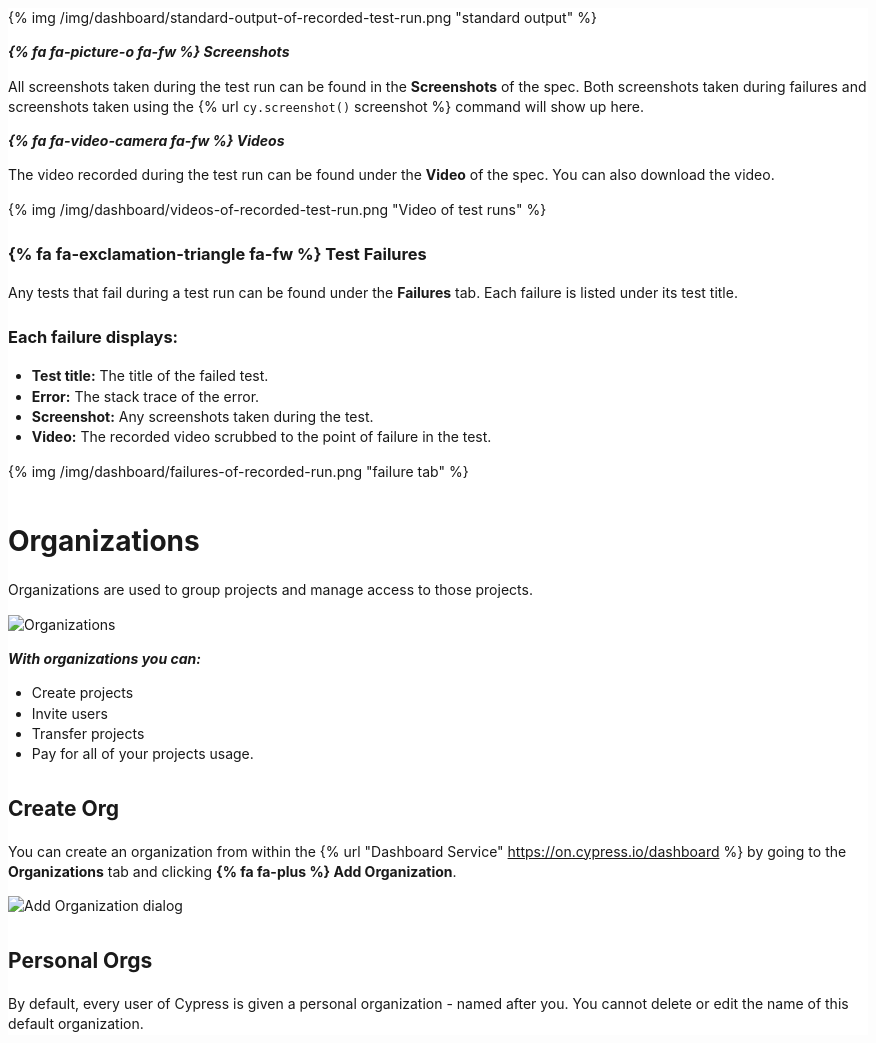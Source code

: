 {% img /img/dashboard/standard-output-of-recorded-test-run.png "standard output" %}

***{% fa fa-picture-o fa-fw %} Screenshots***

All screenshots taken during the test run can be found in the **Screenshots** of the spec. Both screenshots taken during failures and screenshots taken using the {% url `cy.screenshot()` screenshot %} command will show up here.

***{% fa fa-video-camera fa-fw %} Videos***

The video recorded during the test run can be found under the **Video** of the spec. You can also download the video.

{% img /img/dashboard/videos-of-recorded-test-run.png "Video of test runs" %}

### {% fa fa-exclamation-triangle fa-fw %} Test Failures

Any tests that fail during a test run can be found under the **Failures** tab. Each failure is listed under its test title.

### Each failure displays:

- **Test title:** The title of the failed test.
- **Error:** The stack trace of the error.
- **Screenshot:** Any screenshots taken during the test.
- **Video:** The recorded video scrubbed to the point of failure in the test.

{% img /img/dashboard/failures-of-recorded-run.png "failure tab" %}

# Organizations

Organizations are used to group projects and manage access to those projects.

![Organizations](/img/dashboard/organizations-listed-in-dashboard.png)

***With organizations you can:***

- Create projects
- Invite users
- Transfer projects
- Pay for all of your projects usage.

## Create Org

You can create an organization from within the {% url "Dashboard Service" https://on.cypress.io/dashboard %} by going to the **Organizations** tab and clicking **{% fa fa-plus %} Add Organization**.

![Add Organization dialog](/img/dashboard/add-organization-dialog.png)

## Personal Orgs

By default, every user of Cypress is given a personal organization - named after you. You cannot delete or edit the name of this default organization.
